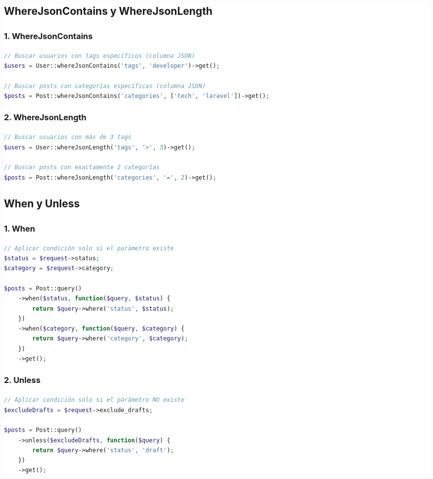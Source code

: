 ## WhereJsonContains y WhereJsonLength

### 1. WhereJsonContains

```php
// Buscar usuarios con tags específicos (columna JSON)
$users = User::whereJsonContains('tags', 'developer')->get();

// Buscar posts con categorías específicas (columna JSON)
$posts = Post::whereJsonContains('categories', ['tech', 'laravel'])->get();
```

### 2. WhereJsonLength

```php
// Buscar usuarios con más de 3 tags
$users = User::whereJsonLength('tags', '>', 3)->get();

// Buscar posts con exactamente 2 categorías
$posts = Post::whereJsonLength('categories', '=', 2)->get();
```

## When y Unless

### 1. When

```php
// Aplicar condición solo si el parámetro existe
$status = $request->status;
$category = $request->category;

$posts = Post::query()
    ->when($status, function($query, $status) {
        return $query->where('status', $status);
    })
    ->when($category, function($query, $category) {
        return $query->where('category', $category);
    })
    ->get();
```

### 2. Unless

```php
// Aplicar condición solo si el parámetro NO existe
$excludeDrafts = $request->exclude_drafts;

$posts = Post::query()
    ->unless($excludeDrafts, function($query) {
        return $query->where('status', 'draft');
    })
    ->get();
```
